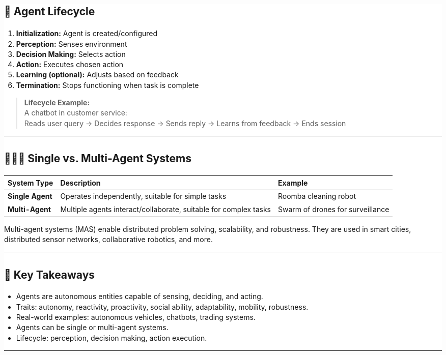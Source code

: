 
## 🔄 Agent Lifecycle

1. **Initialization:** Agent is created/configured
2. **Perception:** Senses environment
3. **Decision Making:** Selects action
4. **Action:** Executes chosen action
5. **Learning (optional):** Adjusts based on feedback
6. **Termination:** Stops functioning when task is complete

> **Lifecycle Example:**  
> A chatbot in customer service:  
> Reads user query → Decides response → Sends reply → Learns from feedback → Ends session

---

## 🧑‍🤝‍🧑 Single vs. Multi-Agent Systems

<table style="width:100%; text-align:justify;">
    <thead>
        <tr>
            <th style="text-align:justify;">System Type</th>
            <th style="text-align:justify;">Description</th>
            <th style="text-align:justify;">Example</th>
        </tr>
    </thead>
    <tbody>
        <tr>
            <td style="text-align:justify;"><strong>Single Agent</strong></td>
            <td style="text-align:justify;">Operates independently, suitable for simple tasks</td>
            <td style="text-align:justify;">Roomba cleaning robot</td>
        </tr>
        <tr>
            <td style="text-align:justify;"><strong>Multi-Agent</strong></td>
            <td style="text-align:justify;">Multiple agents interact/collaborate, suitable for complex tasks</td>
            <td style="text-align:justify;">Swarm of drones for surveillance</td>
        </tr>
    </tbody>
</table>

Multi-agent systems (MAS) enable distributed problem solving, scalability, and robustness. They are used in smart cities, distributed sensor networks, collaborative robotics, and more.

---

## 📝 Key Takeaways

- Agents are autonomous entities capable of sensing, deciding, and acting.
- Traits: autonomy, reactivity, proactivity, social ability, adaptability, mobility, robustness.
- Real-world examples: autonomous vehicles, chatbots, trading systems.
- Agents can be single or multi-agent systems.
- Lifecycle: perception, decision making, action execution.

---